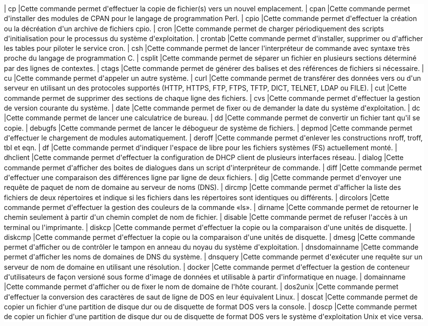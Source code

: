 | cp |Cette commande permet d'effectuer la copie de fichier(s) vers un nouvel emplacement.
| cpan |Cette commande permet d'installer des modules de CPAN pour le langage de programmation Perl.
| cpio |Cette commande permet d'effectuer la création ou la décréation d'un archive de fichiers cpio.
| cron |Cette commande permet de charger périodiquement des scripts d'initialisation pour le processus du système d'exploitation.
| crontab |Cette commande permet d'installer, supprimer ou d'afficher les tables pour piloter le service cron.
| csh |Cette commande permet de lancer l'interpréteur de commande avec syntaxe très proche du langage de programmation C.
| csplit |Cette commande permet de séparer un fichier en plusieurs sections déterminé par des lignes de contextes.
| ctags |Cette commande permet de générer des balises et des références de fichiers si nécessaire.
| cu |Cette commande permet d'appeler un autre système.
| curl |Cette commande permet de transférer des données vers ou d'un serveur en utilisant un des protocoles supportés (HTTP, HTTPS, FTP, FTPS, TFTP, DICT, TELNET, LDAP ou FILE).
| cut |Cette commande permet de supprimer des sections de chaque ligne des fichiers.
| cvs |Cette commande permet d'effectuer la gestion de version courante du système.
| date |Cette commande permet de fixer ou de demander la date du système d'exploitation.
| dc |Cette commande permet de lancer une calculatrice de bureau.
| dd |Cette commande permet de convertir un fichier tant qu'il se copie.
| debugfs |Cette commande permet de lancer le débogueur de système de fichiers.
| depmod |Cette commande permet d'effectuer le chargement de modules automatiquement.
| deroff |Cette commande permet d'enlever les constructions nroff, troff, tbl et eqn.
| df |Cette commande permet d'indiquer l'espace de libre pour les fichiers systèmes (FS) actuellement monté.
| dhclient |Cette commande permet d'effectuer la configuration de DHCP client de plusieurs interfaces réseau.
| dialog |Cette commande permet d'afficher des boites de dialogues dans un script d'interpréteur de commande.
| diff |Cette commande permet d'effectuer une comparaison des différences ligne par ligne de deux fichiers.
| dig |Cette commande permet d'envoyer une requête de paquet de nom de domaine au serveur de noms (DNS).
| dircmp |Cette commande permet d'afficher la liste des fichiers de deux répertoires et indique si les fichiers dans les répertoires sont identiques ou différents.
| dircolors |Cette commande permet d'effectuer la gestion des couleurs de la commande «ls».
| dirname |Cette commande permet de retourner le chemin seulement à partir d'un chemin complet de nom de fichier.
| disable |Cette commande permet de refuser l'accès à un terminal ou l'imprimante.
| diskcp |Cette commande permet d'effectuer la copie ou la comparaison d'une unités de disquette.
| diskcmp |Cette commande permet d'effectuer la copie ou la comparaison d'une unités de disquette.
| dmesg |Cette commande permet d'afficher ou de contrôler le tampon en anneau du noyau du système d'exploitation.
| dnsdomainname |Cette commande permet d'afficher les noms de domaines de DNS du système.
| dnsquery |Cette commande permet d'exécuter une requête sur un serveur de nom de domaine en utilisant une résolution.
| docker |Cette commande permet d'effectuer la gestion de conteneur d'utilisateurs de façon versioné sous forme d'image de données et utilisable à partir d'informatique en nuage.
| domainname |Cette commande permet d'afficher ou de fixer le nom de domaine de l'hôte courant.
| dos2unix |Cette commande permet d'effectuer la conversion des caractères de saut de ligne de DOS en leur équivalent Linux.
| doscat |Cette commande permet de copier un fichier d'une partition de disque dur ou de disquette de format DOS vers la console.
| doscp |Cette commande permet de copier un fichier d'une partition de disque dur ou de disquette de format DOS vers le système d'exploitation Unix et vice versa.